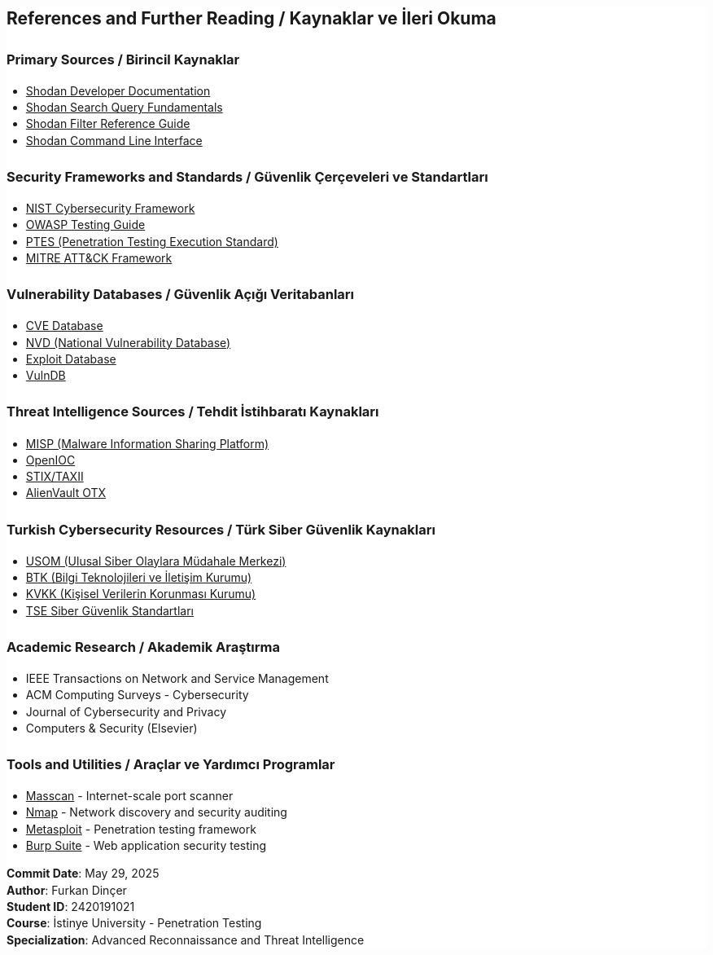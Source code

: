 ## References and Further Reading / Kaynaklar ve İleri Okuma

### Primary Sources / Birincil Kaynaklar
- [Shodan Developer Documentation](https://developer.shodan.io/)
- [Shodan Search Query Fundamentals](https://help.shodan.io/the-basics/search-query-fundamentals)
- [Shodan Filter Reference Guide](https://beta.shodan.io/search/filters)
- [Shodan Command Line Interface](https://cli.shodan.io/)

### Security Frameworks and Standards / Güvenlik Çerçeveleri ve Standartları
- [NIST Cybersecurity Framework](https://www.nist.gov/cyberframework)
- [OWASP Testing Guide](https://owasp.org/www-project-web-security-testing-guide/)
- [PTES (Penetration Testing Execution Standard)](http://www.pentest-standard.org/)
- [MITRE ATT&CK Framework](https://attack.mitre.org/)

### Vulnerability Databases / Güvenlik Açığı Veritabanları
- [CVE Database](https://cve.mitre.org/)
- [NVD (National Vulnerability Database)](https://nvd.nist.gov/)
- [Exploit Database](https://www.exploit-db.com/)
- [VulnDB](https://vulndb.cyberriskanalytics.com/)

### Threat Intelligence Sources / Tehdit İstihbaratı Kaynakları
- [MISP (Malware Information Sharing Platform)](https://www.misp-project.org/)
- [OpenIOC](https://www.fireeye.com/services/freeware/openioc.html)
- [STIX/TAXII](https://oasis-open.github.io/cti-documentation/)
- [AlienVault OTX](https://otx.alienvault.com/)

### Turkish Cybersecurity Resources / Türk Siber Güvenlik Kaynakları
- [USOM (Ulusal Siber Olaylara Müdahale Merkezi)](https://www.usom.gov.tr/)
- [BTK (Bilgi Teknolojileri ve İletişim Kurumu)](https://www.btk.gov.tr/)
- [KVKK (Kişisel Verilerin Korunması Kurumu)](https://www.kvkk.gov.tr/)
- [TSE Siber Güvenlik Standartları](https://www.tse.org.tr/)

### Academic Research / Akademik Araştırma
- IEEE Transactions on Network and Service Management
- ACM Computing Surveys - Cybersecurity
- Journal of Cybersecurity and Privacy
- Computers & Security (Elsevier)

### Tools and Utilities / Araçlar ve Yardımcı Programlar
- [Masscan](https://github.com/robertdavidgraham/masscan) - Internet-scale port scanner
- [Nmap](https://nmap.org/) - Network discovery and security auditing
- [Metasploit](https://www.metasploit.com/) - Penetration testing framework
- [Burp Suite](https://portswigger.net/burp) - Web application security testing

**Commit Date**: May 29, 2025  
**Author**: Furkan Dinçer  
**Student ID**: 2420191021  
**Course**: İstinye University - Penetration Testing  
**Specialization**: Advanced Reconnaissance and Threat Intelligence
